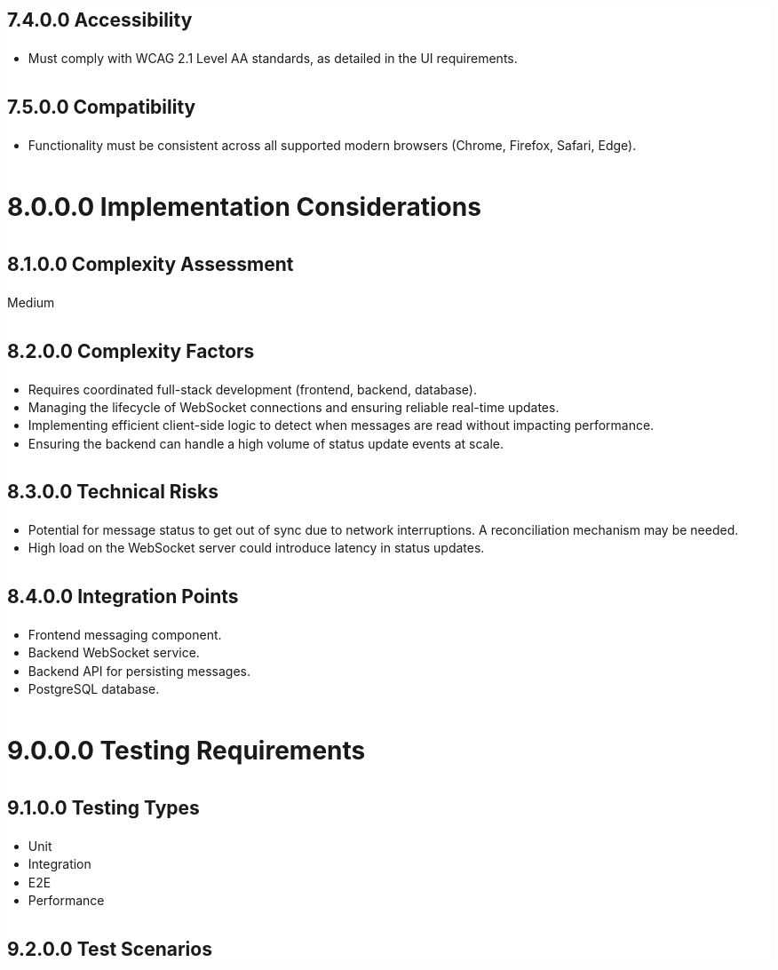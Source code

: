 ## 7.4.0.0 Accessibility

- Must comply with WCAG 2.1 Level AA standards, as detailed in the UI requirements.

## 7.5.0.0 Compatibility

- Functionality must be consistent across all supported modern browsers (Chrome, Firefox, Safari, Edge).

# 8.0.0.0 Implementation Considerations

## 8.1.0.0 Complexity Assessment

Medium

## 8.2.0.0 Complexity Factors

- Requires coordinated full-stack development (frontend, backend, database).
- Managing the lifecycle of WebSocket connections and ensuring reliable real-time updates.
- Implementing efficient client-side logic to detect when messages are read without impacting performance.
- Ensuring the backend can handle a high volume of status update events at scale.

## 8.3.0.0 Technical Risks

- Potential for message status to get out of sync due to network interruptions. A reconciliation mechanism may be needed.
- High load on the WebSocket server could introduce latency in status updates.

## 8.4.0.0 Integration Points

- Frontend messaging component.
- Backend WebSocket service.
- Backend API for persisting messages.
- PostgreSQL database.

# 9.0.0.0 Testing Requirements

## 9.1.0.0 Testing Types

- Unit
- Integration
- E2E
- Performance

## 9.2.0.0 Test Scenarios
